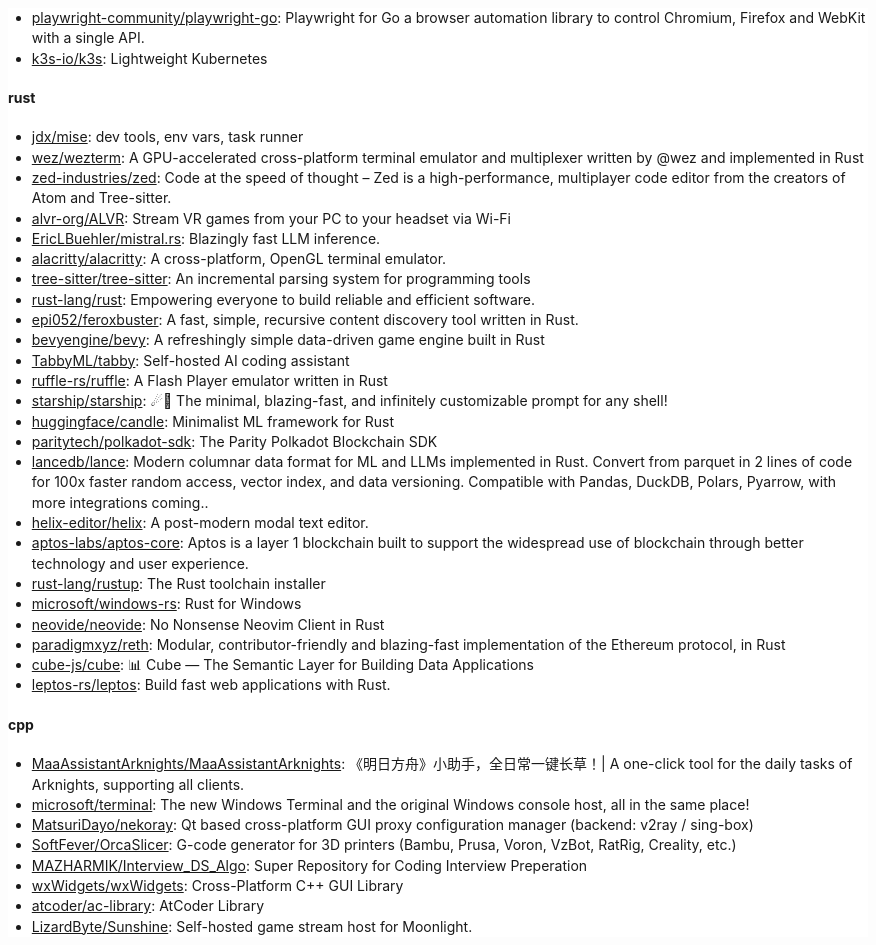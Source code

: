 * [playwright-community/playwright-go](https://github.com/playwright-community/playwright-go): Playwright for Go a browser automation library to control Chromium, Firefox and WebKit with a single API.
* [k3s-io/k3s](https://github.com/k3s-io/k3s): Lightweight Kubernetes

#### rust
* [jdx/mise](https://github.com/jdx/mise): dev tools, env vars, task runner
* [wez/wezterm](https://github.com/wez/wezterm): A GPU-accelerated cross-platform terminal emulator and multiplexer written by @wez and implemented in Rust
* [zed-industries/zed](https://github.com/zed-industries/zed): Code at the speed of thought – Zed is a high-performance, multiplayer code editor from the creators of Atom and Tree-sitter.
* [alvr-org/ALVR](https://github.com/alvr-org/ALVR): Stream VR games from your PC to your headset via Wi-Fi
* [EricLBuehler/mistral.rs](https://github.com/EricLBuehler/mistral.rs): Blazingly fast LLM inference.
* [alacritty/alacritty](https://github.com/alacritty/alacritty): A cross-platform, OpenGL terminal emulator.
* [tree-sitter/tree-sitter](https://github.com/tree-sitter/tree-sitter): An incremental parsing system for programming tools
* [rust-lang/rust](https://github.com/rust-lang/rust): Empowering everyone to build reliable and efficient software.
* [epi052/feroxbuster](https://github.com/epi052/feroxbuster): A fast, simple, recursive content discovery tool written in Rust.
* [bevyengine/bevy](https://github.com/bevyengine/bevy): A refreshingly simple data-driven game engine built in Rust
* [TabbyML/tabby](https://github.com/TabbyML/tabby): Self-hosted AI coding assistant
* [ruffle-rs/ruffle](https://github.com/ruffle-rs/ruffle): A Flash Player emulator written in Rust
* [starship/starship](https://github.com/starship/starship): ☄🌌️ The minimal, blazing-fast, and infinitely customizable prompt for any shell!
* [huggingface/candle](https://github.com/huggingface/candle): Minimalist ML framework for Rust
* [paritytech/polkadot-sdk](https://github.com/paritytech/polkadot-sdk): The Parity Polkadot Blockchain SDK
* [lancedb/lance](https://github.com/lancedb/lance): Modern columnar data format for ML and LLMs implemented in Rust. Convert from parquet in 2 lines of code for 100x faster random access, vector index, and data versioning. Compatible with Pandas, DuckDB, Polars, Pyarrow, with more integrations coming..
* [helix-editor/helix](https://github.com/helix-editor/helix): A post-modern modal text editor.
* [aptos-labs/aptos-core](https://github.com/aptos-labs/aptos-core): Aptos is a layer 1 blockchain built to support the widespread use of blockchain through better technology and user experience.
* [rust-lang/rustup](https://github.com/rust-lang/rustup): The Rust toolchain installer
* [microsoft/windows-rs](https://github.com/microsoft/windows-rs): Rust for Windows
* [neovide/neovide](https://github.com/neovide/neovide): No Nonsense Neovim Client in Rust
* [paradigmxyz/reth](https://github.com/paradigmxyz/reth): Modular, contributor-friendly and blazing-fast implementation of the Ethereum protocol, in Rust
* [cube-js/cube](https://github.com/cube-js/cube): 📊 Cube — The Semantic Layer for Building Data Applications
* [leptos-rs/leptos](https://github.com/leptos-rs/leptos): Build fast web applications with Rust.

#### cpp
* [MaaAssistantArknights/MaaAssistantArknights](https://github.com/MaaAssistantArknights/MaaAssistantArknights): 《明日方舟》小助手，全日常一键长草！| A one-click tool for the daily tasks of Arknights, supporting all clients.
* [microsoft/terminal](https://github.com/microsoft/terminal): The new Windows Terminal and the original Windows console host, all in the same place!
* [MatsuriDayo/nekoray](https://github.com/MatsuriDayo/nekoray): Qt based cross-platform GUI proxy configuration manager (backend: v2ray / sing-box)
* [SoftFever/OrcaSlicer](https://github.com/SoftFever/OrcaSlicer): G-code generator for 3D printers (Bambu, Prusa, Voron, VzBot, RatRig, Creality, etc.)
* [MAZHARMIK/Interview_DS_Algo](https://github.com/MAZHARMIK/Interview_DS_Algo): Super Repository for Coding Interview Preperation
* [wxWidgets/wxWidgets](https://github.com/wxWidgets/wxWidgets): Cross-Platform C++ GUI Library
* [atcoder/ac-library](https://github.com/atcoder/ac-library): AtCoder Library
* [LizardByte/Sunshine](https://github.com/LizardByte/Sunshine): Self-hosted game stream host for Moonlight.
